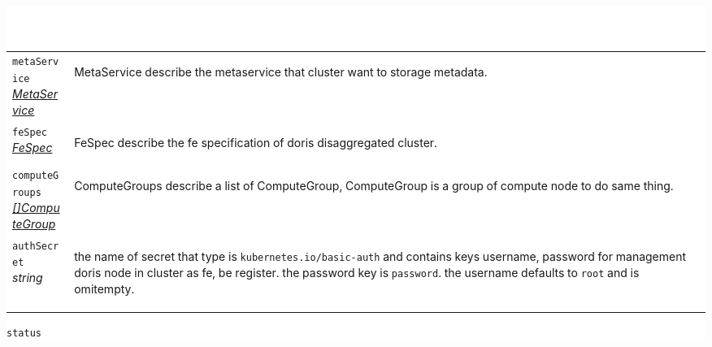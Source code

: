 <br/>
<br/>
<table>
<tr>
<td>
<code>metaService</code><br/>
<em>
<a href="#disaggregated.cluster.doris.com/v1.MetaService">
MetaService
</a>
</em>
</td>
<td>
<p>MetaService describe the metaservice that cluster want to storage metadata.</p>
</td>
</tr>
<tr>
<td>
<code>feSpec</code><br/>
<em>
<a href="#disaggregated.cluster.doris.com/v1.FeSpec">
FeSpec
</a>
</em>
</td>
<td>
<p>FeSpec describe the fe specification of doris disaggregated cluster.</p>
</td>
</tr>
<tr>
<td>
<code>computeGroups</code><br/>
<em>
<a href="#disaggregated.cluster.doris.com/v1.ComputeGroup">
[]ComputeGroup
</a>
</em>
</td>
<td>
<p>ComputeGroups describe a list of ComputeGroup, ComputeGroup is a group of compute node to do same thing.</p>
</td>
</tr>
<tr>
<td>
<code>authSecret</code><br/>
<em>
string
</em>
</td>
<td>
<p>the name of secret that type is <code>kubernetes.io/basic-auth</code> and contains keys username, password for management doris node in cluster as fe, be register.
the password key is <code>password</code>. the username defaults to <code>root</code> and is omitempty.</p>
</td>
</tr>
</table>
</td>
</tr>
<tr>
<td>
<code>status</code><br/>
<em>